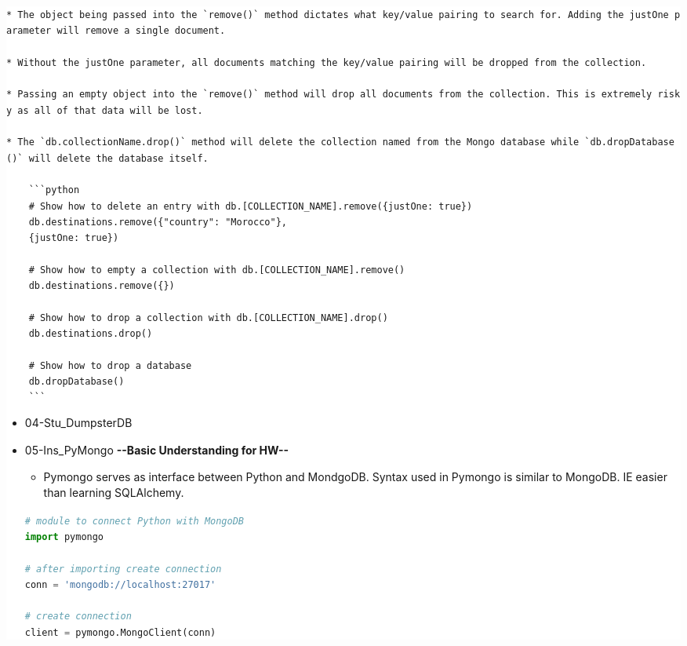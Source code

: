     * The object being passed into the `remove()` method dictates what key/value pairing to search for. Adding the justOne parameter will remove a single document.

    * Without the justOne parameter, all documents matching the key/value pairing will be dropped from the collection.

    * Passing an empty object into the `remove()` method will drop all documents from the collection. This is extremely risky as all of that data will be lost.

    * The `db.collectionName.drop()` method will delete the collection named from the Mongo database while `db.dropDatabase()` will delete the database itself.
    
        ```python
        # Show how to delete an entry with db.[COLLECTION_NAME].remove({justOne: true})
        db.destinations.remove({"country": "Morocco"},
        {justOne: true})

        # Show how to empty a collection with db.[COLLECTION_NAME].remove()
        db.destinations.remove({})

        # Show how to drop a collection with db.[COLLECTION_NAME].drop()
        db.destinations.drop()

        # Show how to drop a database
        db.dropDatabase()
        ```
    
* 04-Stu_DumpsterDB  

* 05-Ins_PyMongo  **--Basic Understanding for HW--**
    * Pymongo serves as interface between Python and MondgoDB.  Syntax used in Pymongo is similar to MongoDB.  IE easier than learning SQLAlchemy.  

    ```python
    # module to connect Python with MongoDB
    import pymongo
    
    # after importing create connection
    conn = 'mongodb://localhost:27017'
    
    # create connection
    client = pymongo.MongoClient(conn)
    